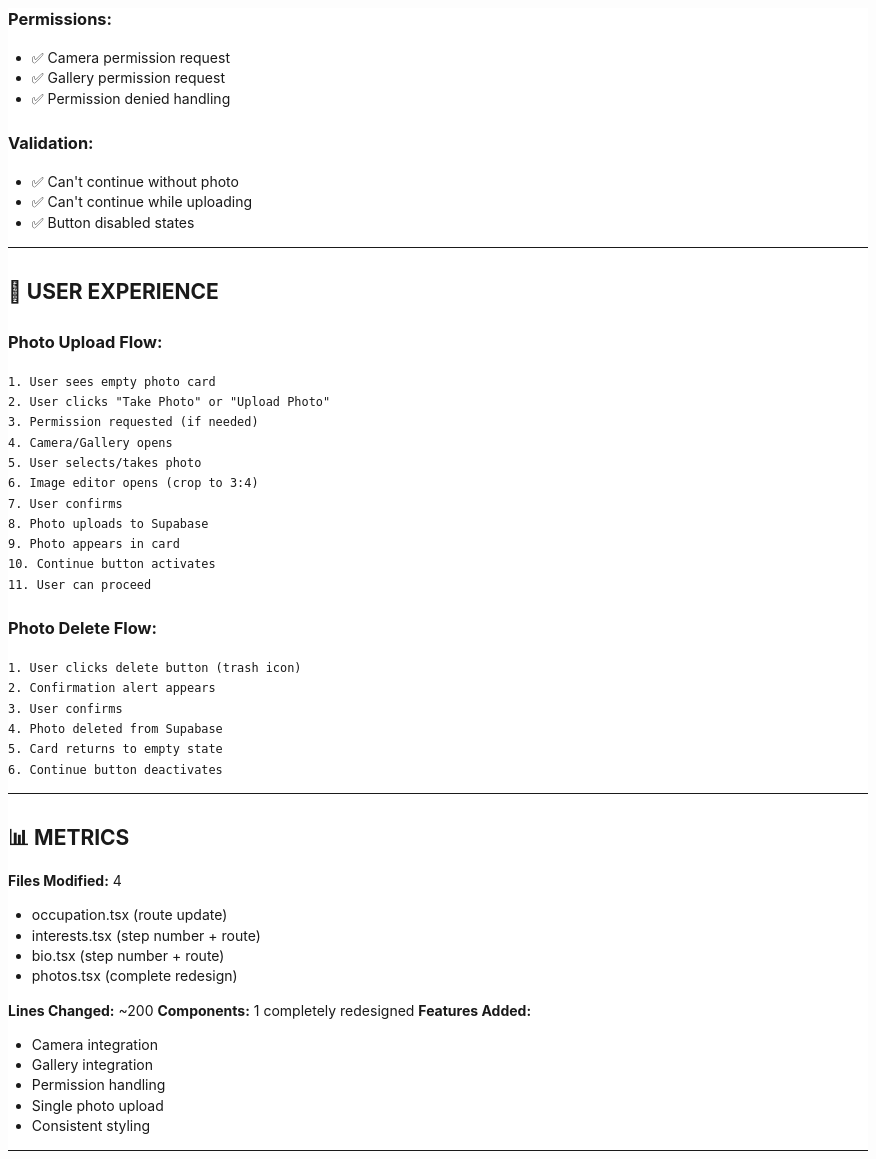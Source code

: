 ### **Permissions:**
- ✅ Camera permission request
- ✅ Gallery permission request
- ✅ Permission denied handling

### **Validation:**
- ✅ Can't continue without photo
- ✅ Can't continue while uploading
- ✅ Button disabled states

---

## 🎯 **USER EXPERIENCE**

### **Photo Upload Flow:**
```
1. User sees empty photo card
2. User clicks "Take Photo" or "Upload Photo"
3. Permission requested (if needed)
4. Camera/Gallery opens
5. User selects/takes photo
6. Image editor opens (crop to 3:4)
7. User confirms
8. Photo uploads to Supabase
9. Photo appears in card
10. Continue button activates
11. User can proceed
```

### **Photo Delete Flow:**
```
1. User clicks delete button (trash icon)
2. Confirmation alert appears
3. User confirms
4. Photo deleted from Supabase
5. Card returns to empty state
6. Continue button deactivates
```

---

## 📊 **METRICS**

**Files Modified:** 4
- occupation.tsx (route update)
- interests.tsx (step number + route)
- bio.tsx (step number + route)
- photos.tsx (complete redesign)

**Lines Changed:** ~200
**Components:** 1 completely redesigned
**Features Added:** 
- Camera integration
- Gallery integration
- Permission handling
- Single photo upload
- Consistent styling

---